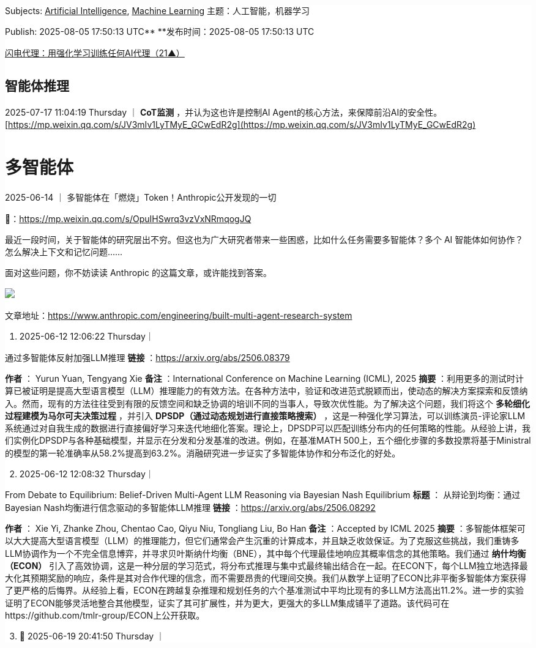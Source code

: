 Subjects: [Artificial Intelligence](https://papers.cool/arxiv/cs.AI), [Machine Learning](https://papers.cool/arxiv/cs.LG)
主题：人工智能，机器学习

Publish: 2025-08-05 17:50:13 UTC**
**发布时间：2025-08-05 17:50:13 UTC

[闪电代理：用强化学习训练任何AI代理（21▲） ](https://huggingface.co/papers/2508.03680?utm_source=digest-papers&utm_medium=email&utm_campaign=2025-08-07)

## 智能体推理

2025-07-17 11:04:19 Thursday  ｜  **CoT监测** ，并认为这也许是控制AI Agent的核心方法，来保障前沿AI的安全性。[https://mp.weixin.qq.com/s/JV3mIv1LyTMyE_GCwEdR2g](https://mp.weixin.qq.com/s/JV3mIv1LyTMyE_GCwEdR2g)

# 多智能体

2025-06-14 ｜ 多智能体在「燃烧」Token！Anthropic公开发现的一切

🔗：https://mp.weixin.qq.com/s/OpuIHSwrq3vzVxNRmqogJQ

最近一段时间，关于智能体的研究层出不穷。但这也为广大研究者带来一些困惑，比如什么任务需要多智能体？多个 AI 智能体如何协作？怎么解决上下文和记忆问题……

面对这些问题，你不妨读读 Anthropic 的这篇文章，或许能找到答案。

![](https://zhipu-ai.feishu.cn/space/api/box/stream/download/asynccode/?code=ZmQwM2I3NTk5ZDgxZThkNjhjMDk3MjBmNDg2NmY1OGZfb0FoWXQxaTZpVU1Eb1dvZ3dJdlBDOTY3d0FOS0dSc1RfVG9rZW46Q0MyZWJPbkN4b1ZSWFR4V3cyY2NrZEQ3bjlIXzE3NTQ0NjA3MDU6MTc1NDQ2NDMwNV9WNA)

文章地址：https://www.anthropic.com/engineering/built-multi-agent-research-system

1. 2025-06-12 12:06:22 Thursday｜

 通过多智能体反射加强LLM推理
 **链接** ：https://arxiv.org/abs/2506.08379

 **作者** ： Yurun Yuan,  Tengyang Xie
 **备注** ：International Conference on Machine Learning (ICML), 2025
 **摘要** ：利用更多的测试时计算已被证明是提高大型语言模型（LLM）推理能力的有效方法。在各种方法中，验证和改进范式脱颖而出，使动态的解决方案探索和反馈纳入。然而，现有的方法往往受到有限的反馈空间和缺乏协调的培训不同的当事人，导致次优性能。为了解决这个问题，我们将这个 **多轮细化过程建模为马尔可夫决策过程** ，并引入 **DPSDP（通过动态规划进行直接策略搜索）** ，这是一种强化学习算法，可以训练演员-评论家LLM系统通过对自我生成的数据进行直接偏好学习来迭代地细化答案。理论上，DPSDP可以匹配训练分布内的任何策略的性能。从经验上讲，我们实例化DPSDP与各种基础模型，并显示在分发和分发基准的改进。例如，在基准MATH 500上，五个细化步骤的多数投票将基于Ministral的模型的第一轮准确率从58.2%提高到63.2%。消融研究进一步证实了多智能体协作和分布泛化的好处。

2. 2025-06-12 12:08:32 Thursday｜

From Debate to Equilibrium: Belief-Driven Multi-Agent LLM Reasoning via  Bayesian Nash Equilibrium
 **标题** ： 从辩论到均衡：通过Bayesian Nash均衡进行信念驱动的多智能体LLM推理
 **链接** ：https://arxiv.org/abs/2506.08292

 **作者** ： Xie Yi,  Zhanke Zhou,  Chentao Cao,  Qiyu Niu,  Tongliang Liu,  Bo Han
 **备注** ：Accepted by ICML 2025
 **摘要** ：多智能体框架可以大大提高大型语言模型（LLM）的推理能力，但它们通常会产生沉重的计算成本，并且缺乏收敛保证。为了克服这些挑战，我们重铸多LLM协调作为一个不完全信息博弈，并寻求贝叶斯纳什均衡（BNE），其中每个代理最佳地响应其概率信念的其他策略。我们通过 **纳什均衡（ECON）** 引入了高效协调，这是一种分层的学习范式，将分布式推理与集中式最终输出结合在一起。在ECON下，每个LLM独立地选择最大化其预期奖励的响应，条件是其对合作代理的信念，而不需要昂贵的代理间交换。我们从数学上证明了ECON比非平衡多智能体方案获得了更严格的后悔界。从经验上看，ECON在跨越复杂推理和规划任务的六个基准测试中平均比现有的多LLM方法高出11.2%。进一步的实验证明了ECON能够灵活地整合其他模型，证实了其可扩展性，并为更大，更强大的多LLM集成铺平了道路。该代码可在https://github.com/tmlr-group/ECON上公开获取。

3. 🌈 2025-06-19 20:41:50 Thursday ｜
